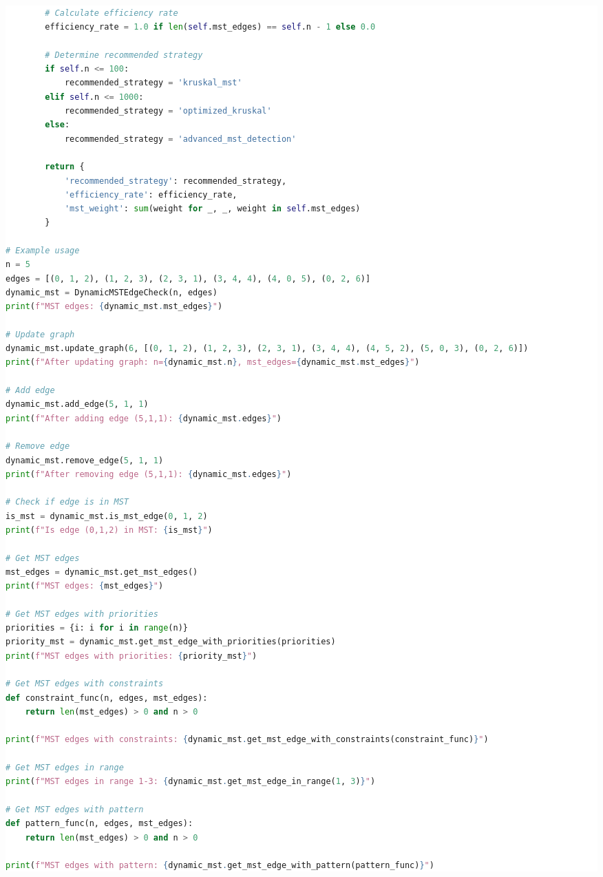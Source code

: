 ```python
        # Calculate efficiency rate
        efficiency_rate = 1.0 if len(self.mst_edges) == self.n - 1 else 0.0
        
        # Determine recommended strategy
        if self.n <= 100:
            recommended_strategy = 'kruskal_mst'
        elif self.n <= 1000:
            recommended_strategy = 'optimized_kruskal'
        else:
            recommended_strategy = 'advanced_mst_detection'
        
        return {
            'recommended_strategy': recommended_strategy,
            'efficiency_rate': efficiency_rate,
            'mst_weight': sum(weight for _, _, weight in self.mst_edges)
        }

# Example usage
n = 5
edges = [(0, 1, 2), (1, 2, 3), (2, 3, 1), (3, 4, 4), (4, 0, 5), (0, 2, 6)]
dynamic_mst = DynamicMSTEdgeCheck(n, edges)
print(f"MST edges: {dynamic_mst.mst_edges}")

# Update graph
dynamic_mst.update_graph(6, [(0, 1, 2), (1, 2, 3), (2, 3, 1), (3, 4, 4), (4, 5, 2), (5, 0, 3), (0, 2, 6)])
print(f"After updating graph: n={dynamic_mst.n}, mst_edges={dynamic_mst.mst_edges}")

# Add edge
dynamic_mst.add_edge(5, 1, 1)
print(f"After adding edge (5,1,1): {dynamic_mst.edges}")

# Remove edge
dynamic_mst.remove_edge(5, 1, 1)
print(f"After removing edge (5,1,1): {dynamic_mst.edges}")

# Check if edge is in MST
is_mst = dynamic_mst.is_mst_edge(0, 1, 2)
print(f"Is edge (0,1,2) in MST: {is_mst}")

# Get MST edges
mst_edges = dynamic_mst.get_mst_edges()
print(f"MST edges: {mst_edges}")

# Get MST edges with priorities
priorities = {i: i for i in range(n)}
priority_mst = dynamic_mst.get_mst_edge_with_priorities(priorities)
print(f"MST edges with priorities: {priority_mst}")

# Get MST edges with constraints
def constraint_func(n, edges, mst_edges):
    return len(mst_edges) > 0 and n > 0

print(f"MST edges with constraints: {dynamic_mst.get_mst_edge_with_constraints(constraint_func)}")

# Get MST edges in range
print(f"MST edges in range 1-3: {dynamic_mst.get_mst_edge_in_range(1, 3)}")

# Get MST edges with pattern
def pattern_func(n, edges, mst_edges):
    return len(mst_edges) > 0 and n > 0

print(f"MST edges with pattern: {dynamic_mst.get_mst_edge_with_pattern(pattern_func)}")
```